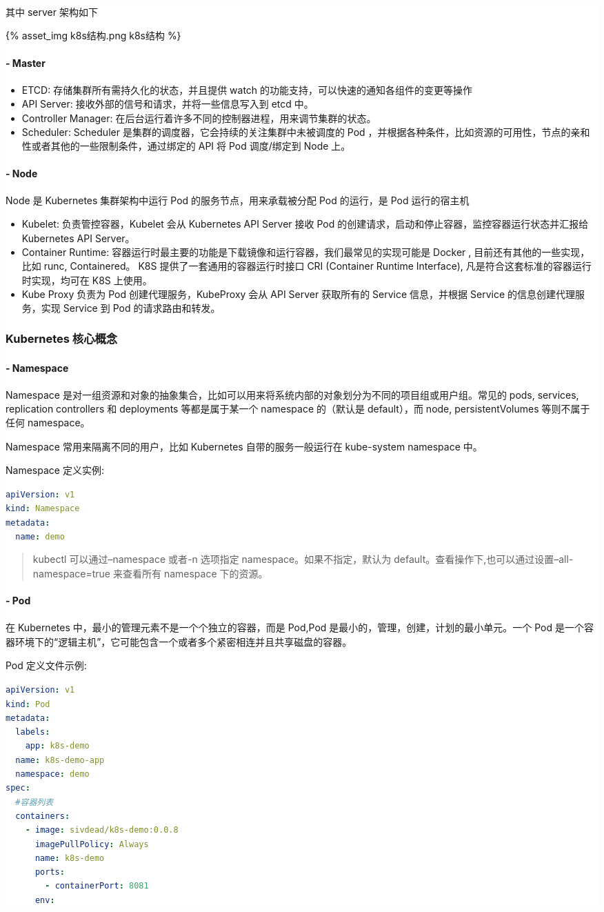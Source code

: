 其中 server 架构如下

{% asset_img  k8s结构.png k8s结构  %}

#### - Master

- ETCD: 存储集群所有需持久化的状态，并且提供 watch 的功能支持，可以快速的通知各组件的变更等操作
- API Server: 接收外部的信号和请求，并将一些信息写入到 etcd 中。
- Controller Manager: 在后台运行着许多不同的控制器进程，用来调节集群的状态。
- Scheduler: Scheduler 是集群的调度器，它会持续的关注集群中未被调度的 Pod ，并根据各种条件，比如资源的可用性，节点的亲和性或者其他的一些限制条件，通过绑定的 API 将 Pod 调度/绑定到 Node 上。

#### - Node

Node 是 Kubernetes 集群架构中运行 Pod 的服务节点，用来承载被分配 Pod 的运行，是 Pod 运行的宿主机

- Kubelet: 负责管控容器，Kubelet 会从 Kubernetes API Server 接收 Pod 的创建请求，启动和停止容器，监控容器运行状态并汇报给 Kubernetes API Server。
- Container Runtime: 容器运行时最主要的功能是下载镜像和运行容器，我们最常见的实现可能是 Docker , 目前还有其他的一些实现，比如 runc, Containered。
  K8S 提供了一套通用的容器运行时接口 CRI (Container Runtime Interface), 凡是符合这套标准的容器运行时实现，均可在 K8S 上使用。
- Kube Proxy
  负责为 Pod 创建代理服务，KubeProxy 会从 API Server 获取所有的 Service 信息，并根据 Service 的信息创建代理服务，实现 Service 到 Pod 的请求路由和转发。

### Kubernetes 核心概念

#### - Namespace

Namespace 是对一组资源和对象的抽象集合，比如可以用来将系统内部的对象划分为不同的项目组或用户组。常见的 pods, services, replication controllers 和 deployments 等都是属于某一个 namespace 的（默认是 default），而 node, persistentVolumes 等则不属于任何 namespace。

Namespace 常用来隔离不同的用户，比如 Kubernetes 自带的服务一般运行在 kube-system namespace 中。

Namespace 定义实例:

```yaml
apiVersion: v1
kind: Namespace
metadata:
  name: demo
```

> kubectl 可以通过–namespace 或者-n 选项指定 namespace。如果不指定，默认为 default。查看操作下,也可以通过设置–all-namespace=true 来查看所有 namespace 下的资源。

#### - Pod

在 Kubernetes 中，最小的管理元素不是一个个独立的容器，而是 Pod,Pod 是最小的，管理，创建，计划的最小单元。一个 Pod 是一个容器环境下的“逻辑主机”，它可能包含一个或者多个紧密相连并且共享磁盘的容器。

Pod 定义文件示例:

```yaml
apiVersion: v1
kind: Pod
metadata:
  labels:
    app: k8s-demo
  name: k8s-demo-app
  namespace: demo
spec:
  #容器列表
  containers:
    - image: sivdead/k8s-demo:0.0.8
      imagePullPolicy: Always
      name: k8s-demo
      ports:
        - containerPort: 8081
      env:
```
